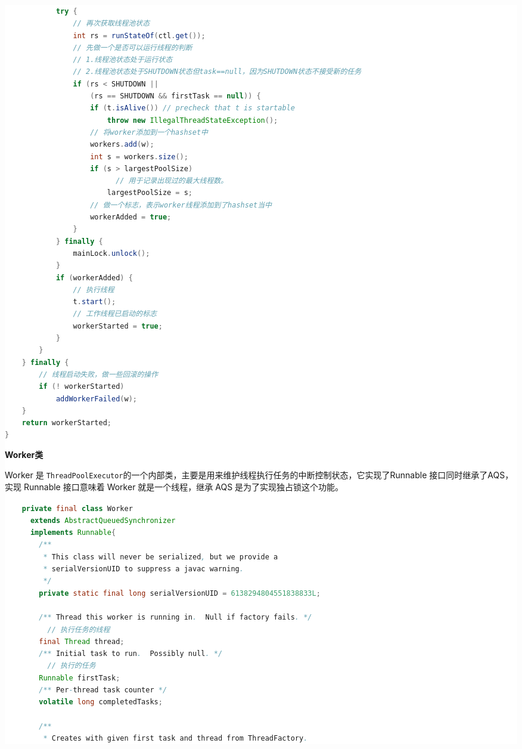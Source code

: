 ```java
            try {
                // 再次获取线程池状态
                int rs = runStateOf(ctl.get());
                // 先做一个是否可以运行线程的判断
                // 1.线程池状态处于运行状态
                // 2.线程池状态处于SHUTDOWN状态但task==null，因为SHUTDOWN状态不接受新的任务
                if (rs < SHUTDOWN ||
                    (rs == SHUTDOWN && firstTask == null)) {
                    if (t.isAlive()) // precheck that t is startable
                        throw new IllegalThreadStateException();
                    // 将worker添加到一个hashset中
                    workers.add(w);
                    int s = workers.size();
                    if (s > largestPoolSize)
                          // 用于记录出现过的最大线程数。
                        largestPoolSize = s;
                    // 做一个标志，表示worker线程添加到了hashset当中
                    workerAdded = true;
                }
            } finally {
                mainLock.unlock();
            }
            if (workerAdded) {
                // 执行线程
                t.start();
                // 工作线程已启动的标志
                workerStarted = true;
            }
        }
    } finally {
        // 线程启动失败，做一些回滚的操作
        if (! workerStarted)
            addWorkerFailed(w);
    }
    return workerStarted;
}
```

**Worker类**

Worker 是 `ThreadPoolExecutor`的一个内部类，主要是用来维护线程执行任务的中断控制状态，它实现了Runnable 接口同时继承了AQS，实现 Runnable 接口意味着 Worker 就是一个线程，继承 AQS 是为了实现独占锁这个功能。

```java
    private final class Worker
      extends AbstractQueuedSynchronizer
      implements Runnable{
        /**
         * This class will never be serialized, but we provide a
         * serialVersionUID to suppress a javac warning.
         */
        private static final long serialVersionUID = 6138294804551838833L;

        /** Thread this worker is running in.  Null if factory fails. */
          // 执行任务的线程
        final Thread thread;
        /** Initial task to run.  Possibly null. */
          // 执行的任务
        Runnable firstTask;
        /** Per-thread task counter */
        volatile long completedTasks;

        /**
         * Creates with given first task and thread from ThreadFactory.
```